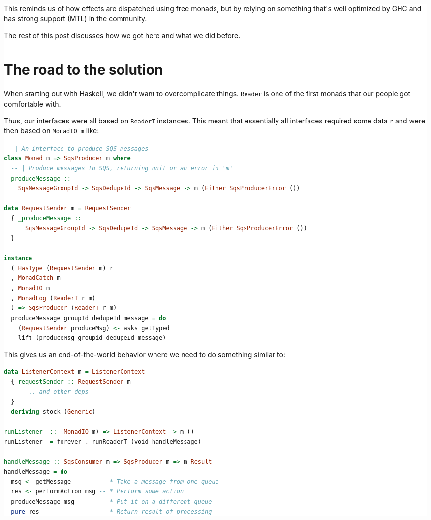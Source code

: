 This reminds us of how effects are dispatched using free monads, but by relying
on something that's well optimized by GHC and has strong support (MTL) in the
community.

The rest of this post discusses how we got here and what we did before.

# The road to the solution
When starting out with Haskell, we didn't want to overcomplicate things.
`Reader` is one of the first monads that our people got comfortable with.

Thus, our interfaces were all based on `ReaderT` instances. This meant that
essentially all interfaces required some data `r` and were then based on
`MonadIO m` like:

```haskell
-- | An interface to produce SQS messages
class Monad m => SqsProducer m where
  -- | Produce messages to SQS, returning unit or an error in 'm'
  produceMessage ::
    SqsMessageGroupId -> SqsDedupeId -> SqsMessage -> m (Either SqsProducerError ())

data RequestSender m = RequestSender
  { _produceMessage ::
      SqsMessageGroupId -> SqsDedupeId -> SqsMessage -> m (Either SqsProducerError ())
  }

instance
  ( HasType (RequestSender m) r
  , MonadCatch m
  , MonadIO m
  , MonadLog (ReaderT r m)
  ) => SqsProducer (ReaderT r m)
  produceMessage groupId dedupeId message = do
    (RequestSender produceMsg) <- asks getTyped
    lift (produceMsg groupid dedupeId message)
```

This gives us an end-of-the-world behavior where we need to do something similar to:

```haskell
data ListenerContext m = ListenerContext
  { requestSender :: RequestSender m
    -- .. and other deps
  }
  deriving stock (Generic)

runListener_ :: (MonadIO m) => ListenerContext -> m ()
runListener_ = forever . runReaderT (void handleMessage)

handleMessage :: SqsConsumer m => SqsProducer m => m Result
handleMessage = do
  msg <- getMessage        -- * Take a message from one queue
  res <- performAction msg -- * Perform some action
  produceMessage msg       -- * Put it on a different queue
  pure res                 -- * Return result of processing
```
